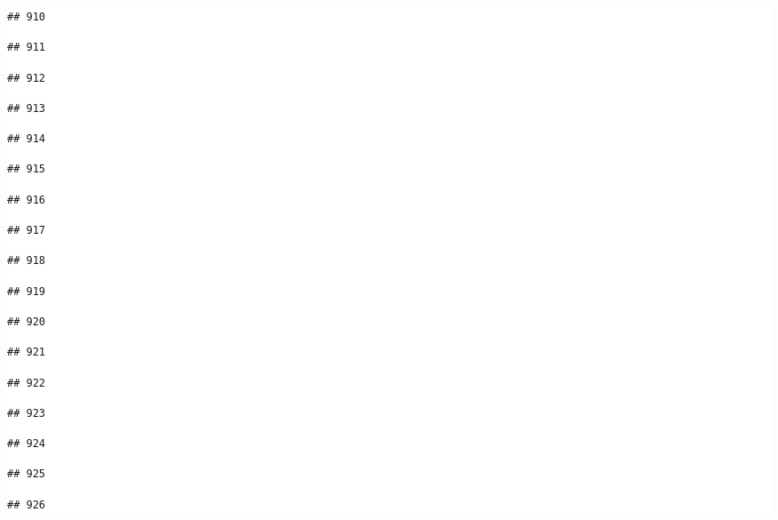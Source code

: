 ```
## 910
```

```
## 911
```

```
## 912
```

```
## 913
```

```
## 914
```

```
## 915
```

```
## 916
```

```
## 917
```

```
## 918
```

```
## 919
```

```
## 920
```

```
## 921
```

```
## 922
```

```
## 923
```

```
## 924
```

```
## 925
```

```
## 926
```
